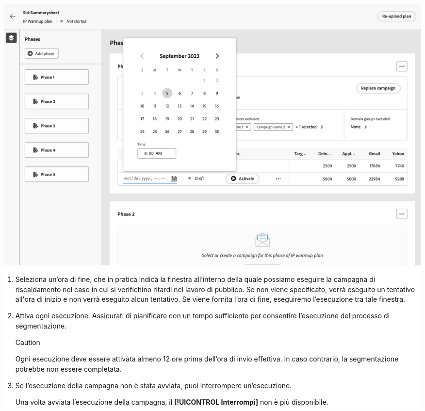    ![](assets/ip-warmup-plan-send-time.png)

1. Seleziona un’ora di fine, che in pratica indica la finestra all’interno della quale possiamo eseguire la campagna di riscaldamento nel caso in cui si verifichino ritardi nel lavoro di pubblico. Se non viene specificato, verrà eseguito un tentativo all&#39;ora di inizio e non verrà eseguito alcun tentativo. Se viene fornita l’ora di fine, eseguiremo l’esecuzione tra tale finestra.

1. Attiva ogni esecuzione. Assicurati di pianificare con un tempo sufficiente per consentire l’esecuzione del processo di segmentazione. 

   >[!CAUTION]
   >
   >Ogni esecuzione deve essere attivata almeno 12 ore prima dell’ora di invio effettiva. In caso contrario, la segmentazione potrebbe non essere completata. 

1. Se l’esecuzione della campagna non è stata avviata, puoi interrompere un’esecuzione.

   Una volta avviata l’esecuzione della campagna, il **[!UICONTROL Interrompi]** non è più disponibile. 
